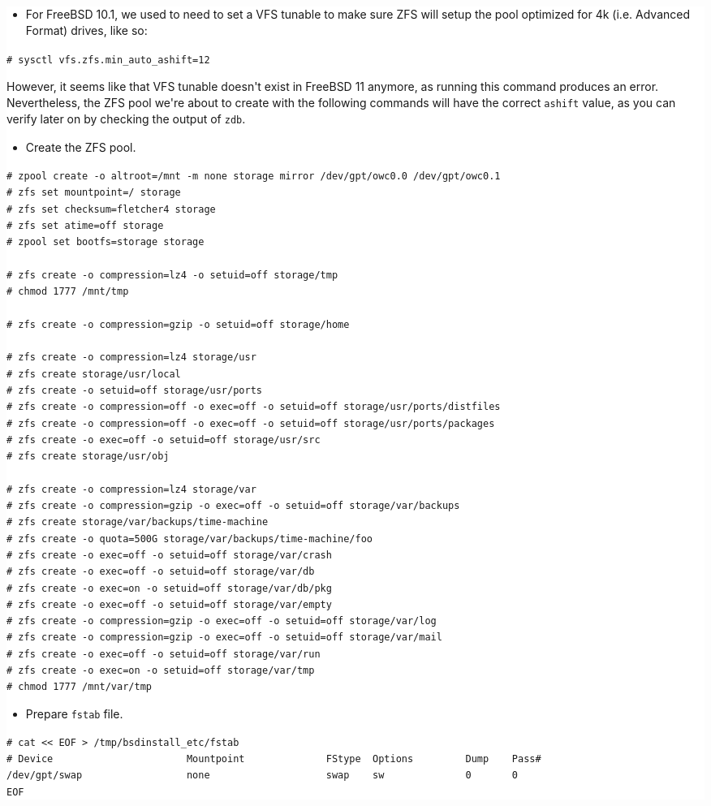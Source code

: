  * For FreeBSD 10.1, we used to need to set a VFS tunable to make sure ZFS will setup the pool optimized for 4k (i.e. Advanced Format) drives, like so:
 
```
# sysctl vfs.zfs.min_auto_ashift=12
```

However, it seems like that VFS tunable doesn't exist in FreeBSD 11 anymore, as running this command produces an error. Nevertheless, the ZFS pool we're about to create with the following commands will have the correct `ashift` value, as you can verify later on by checking the output of `zdb`.
 
 * Create the ZFS pool.
 
```
# zpool create -o altroot=/mnt -m none storage mirror /dev/gpt/owc0.0 /dev/gpt/owc0.1
# zfs set mountpoint=/ storage
# zfs set checksum=fletcher4 storage
# zfs set atime=off storage
# zpool set bootfs=storage storage

# zfs create -o compression=lz4 -o setuid=off storage/tmp
# chmod 1777 /mnt/tmp

# zfs create -o compression=gzip -o setuid=off storage/home

# zfs create -o compression=lz4 storage/usr
# zfs create storage/usr/local
# zfs create -o setuid=off storage/usr/ports
# zfs create -o compression=off -o exec=off -o setuid=off storage/usr/ports/distfiles
# zfs create -o compression=off -o exec=off -o setuid=off storage/usr/ports/packages
# zfs create -o exec=off -o setuid=off storage/usr/src
# zfs create storage/usr/obj

# zfs create -o compression=lz4 storage/var
# zfs create -o compression=gzip -o exec=off -o setuid=off storage/var/backups
# zfs create storage/var/backups/time-machine
# zfs create -o quota=500G storage/var/backups/time-machine/foo
# zfs create -o exec=off -o setuid=off storage/var/crash
# zfs create -o exec=off -o setuid=off storage/var/db
# zfs create -o exec=on -o setuid=off storage/var/db/pkg
# zfs create -o exec=off -o setuid=off storage/var/empty
# zfs create -o compression=gzip -o exec=off -o setuid=off storage/var/log
# zfs create -o compression=gzip -o exec=off -o setuid=off storage/var/mail
# zfs create -o exec=off -o setuid=off storage/var/run
# zfs create -o exec=on -o setuid=off storage/var/tmp
# chmod 1777 /mnt/var/tmp
```
 
 * Prepare `fstab` file.
 
```
# cat << EOF > /tmp/bsdinstall_etc/fstab
# Device                       Mountpoint              FStype  Options         Dump    Pass#
/dev/gpt/swap                  none                    swap    sw              0       0
EOF
```
 